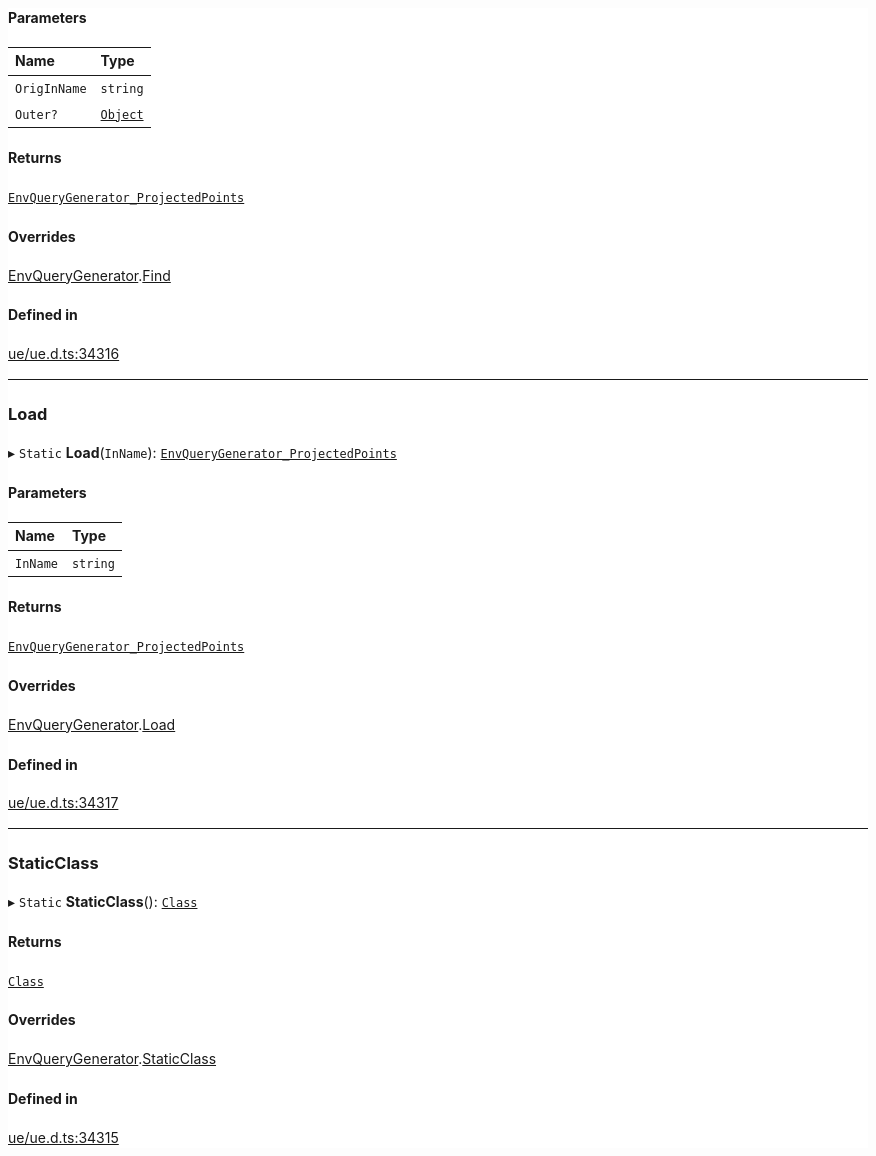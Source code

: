 #### Parameters

| Name | Type |
| :------ | :------ |
| `OrigInName` | `string` |
| `Outer?` | [`Object`](ue_ue.Object.md) |

#### Returns

[`EnvQueryGenerator_ProjectedPoints`](ue_ue.EnvQueryGenerator_ProjectedPoints.md)

#### Overrides

[EnvQueryGenerator](ue_ue.EnvQueryGenerator.md).[Find](ue_ue.EnvQueryGenerator.md#find)

#### Defined in

[ue/ue.d.ts:34316](https://github.com/YugMetaverse/yug_typings/blob/b7d9b19/ue/ue.d.ts#L34316)

___

### Load

▸ `Static` **Load**(`InName`): [`EnvQueryGenerator_ProjectedPoints`](ue_ue.EnvQueryGenerator_ProjectedPoints.md)

#### Parameters

| Name | Type |
| :------ | :------ |
| `InName` | `string` |

#### Returns

[`EnvQueryGenerator_ProjectedPoints`](ue_ue.EnvQueryGenerator_ProjectedPoints.md)

#### Overrides

[EnvQueryGenerator](ue_ue.EnvQueryGenerator.md).[Load](ue_ue.EnvQueryGenerator.md#load)

#### Defined in

[ue/ue.d.ts:34317](https://github.com/YugMetaverse/yug_typings/blob/b7d9b19/ue/ue.d.ts#L34317)

___

### StaticClass

▸ `Static` **StaticClass**(): [`Class`](ue_ue.Class.md)

#### Returns

[`Class`](ue_ue.Class.md)

#### Overrides

[EnvQueryGenerator](ue_ue.EnvQueryGenerator.md).[StaticClass](ue_ue.EnvQueryGenerator.md#staticclass)

#### Defined in

[ue/ue.d.ts:34315](https://github.com/YugMetaverse/yug_typings/blob/b7d9b19/ue/ue.d.ts#L34315)
